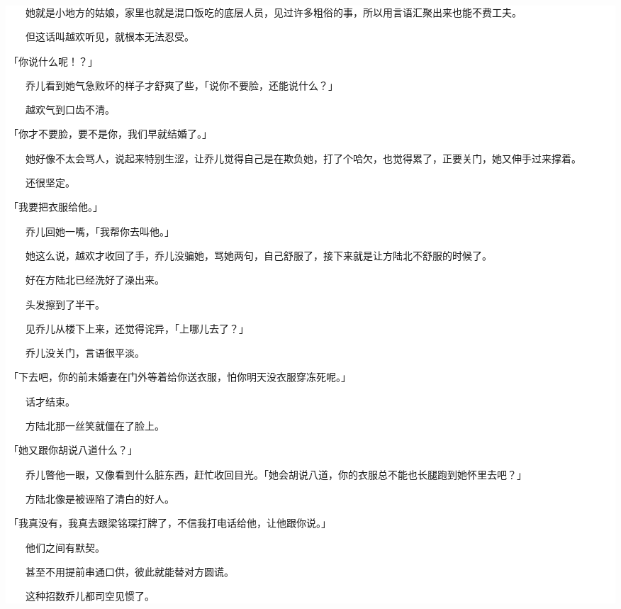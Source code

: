 　　她就是小地方的姑娘，家里也就是混口饭吃的底层人员，见过许多粗俗的事，所以用言语汇聚出来也能不费工夫。


　　但这话叫越欢听见，就根本无法忍受。


 「你说什么呢！？」


　　乔儿看到她气急败坏的样子才舒爽了些，「说你不要脸，还能说什么？」


　　越欢气到口齿不清。


 「你才不要脸，要不是你，我们早就结婚了。」


　　她好像不太会骂人，说起来特别生涩，让乔儿觉得自己是在欺负她，打了个哈欠，也觉得累了，正要关门，她又伸手过来撑着。


　　还很坚定。


 「我要把衣服给他。」


　　乔儿回她一嘴，「我帮你去叫他。」


　　她这么说，越欢才收回了手，乔儿没骗她，骂她两句，自己舒服了，接下来就是让方陆北不舒服的时候了。


　　好在方陆北已经洗好了澡出来。


　　头发擦到了半干。


　　见乔儿从楼下上来，还觉得诧异，「上哪儿去了？」


　　乔儿没关门，言语很平淡。


 「下去吧，你的前未婚妻在门外等着给你送衣服，怕你明天没衣服穿冻死呢。」


　　话才结束。


　　方陆北那一丝笑就僵在了脸上。


 「她又跟你胡说八道什么？」


　　乔儿瞥他一眼，又像看到什么脏东西，赶忙收回目光。「她会胡说八道，你的衣服总不能也长腿跑到她怀里去吧？」


　　方陆北像是被诬陷了清白的好人。


 「我真没有，我真去跟梁铭琛打牌了，不信我打电话给他，让他跟你说。」


　　他们之间有默契。


　　甚至不用提前串通口供，彼此就能替对方圆谎。


　　这种招数乔儿都司空见惯了。
